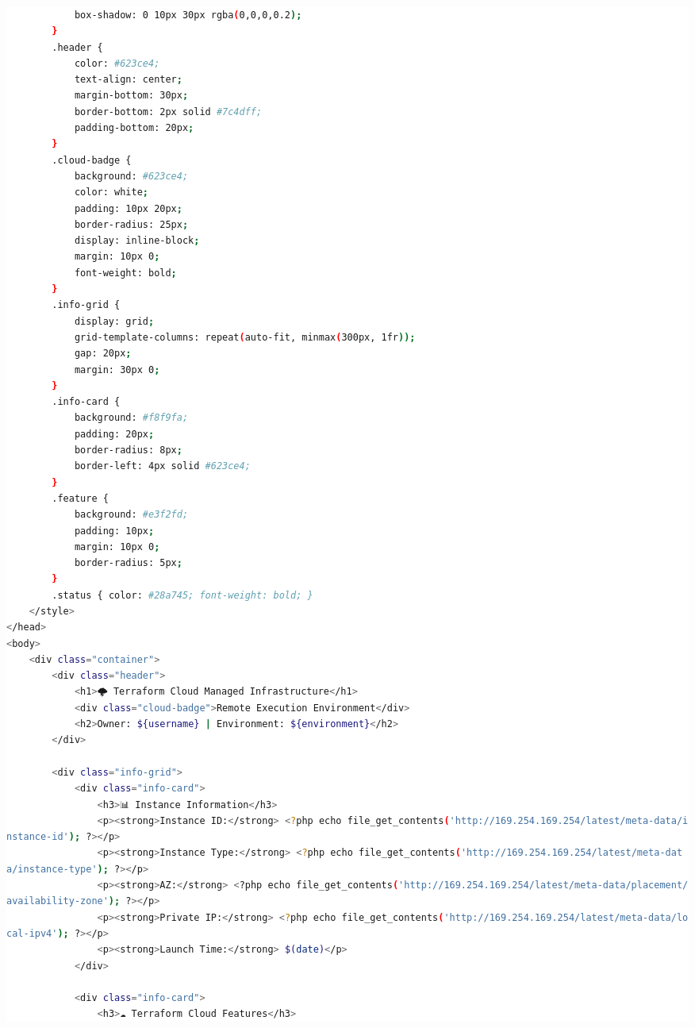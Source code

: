 ```bash
            box-shadow: 0 10px 30px rgba(0,0,0,0.2); 
        }
        .header { 
            color: #623ce4; 
            text-align: center; 
            margin-bottom: 30px; 
            border-bottom: 2px solid #7c4dff;
            padding-bottom: 20px;
        }
        .cloud-badge {
            background: #623ce4;
            color: white;
            padding: 10px 20px;
            border-radius: 25px;
            display: inline-block;
            margin: 10px 0;
            font-weight: bold;
        }
        .info-grid { 
            display: grid; 
            grid-template-columns: repeat(auto-fit, minmax(300px, 1fr)); 
            gap: 20px; 
            margin: 30px 0; 
        }
        .info-card { 
            background: #f8f9fa; 
            padding: 20px; 
            border-radius: 8px; 
            border-left: 4px solid #623ce4; 
        }
        .feature { 
            background: #e3f2fd; 
            padding: 10px; 
            margin: 10px 0; 
            border-radius: 5px; 
        }
        .status { color: #28a745; font-weight: bold; }
    </style>
</head>
<body>
    <div class="container">
        <div class="header">
            <h1>🌩️ Terraform Cloud Managed Infrastructure</h1>
            <div class="cloud-badge">Remote Execution Environment</div>
            <h2>Owner: ${username} | Environment: ${environment}</h2>
        </div>
        
        <div class="info-grid">
            <div class="info-card">
                <h3>📊 Instance Information</h3>
                <p><strong>Instance ID:</strong> <?php echo file_get_contents('http://169.254.169.254/latest/meta-data/instance-id'); ?></p>
                <p><strong>Instance Type:</strong> <?php echo file_get_contents('http://169.254.169.254/latest/meta-data/instance-type'); ?></p>
                <p><strong>AZ:</strong> <?php echo file_get_contents('http://169.254.169.254/latest/meta-data/placement/availability-zone'); ?></p>
                <p><strong>Private IP:</strong> <?php echo file_get_contents('http://169.254.169.254/latest/meta-data/local-ipv4'); ?></p>
                <p><strong>Launch Time:</strong> $(date)</p>
            </div>
            
            <div class="info-card">
                <h3>☁️ Terraform Cloud Features</h3>
```
